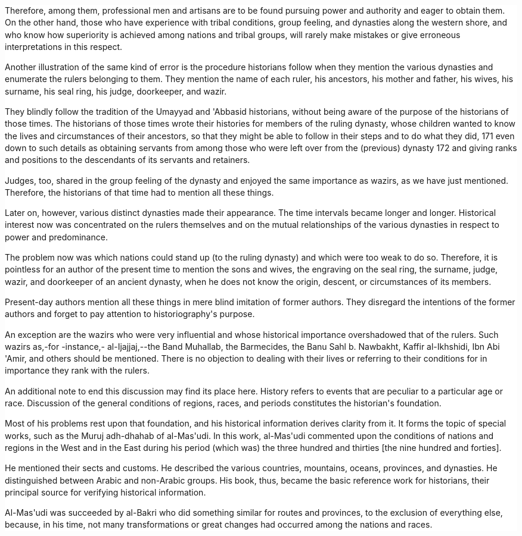Therefore, among them, professional men and artisans are to be found pursuing power and authority and eager to obtain them. On the other hand, those who have experience with tribal conditions, group feeling, and dynasties along the western shore, and who know how superiority is achieved among nations and tribal groups, will rarely make mistakes or give erroneous interpretations in this respect.

Another illustration of the same kind of error is the procedure historians follow when they mention the various dynasties and enumerate the rulers belonging to them. They mention the name of each ruler, his ancestors, his mother and father,
his wives, his surname, his seal ring, his judge, doorkeeper, and wazir. 

They blindly follow the tradition of the Umayyad and 'Abbasid historians, without being aware of the purpose of the historians of those times. The historians of those times wrote their histories for members of the ruling dynasty, whose children wanted to know the lives and circumstances of their ancestors, so that they might be able to follow in their steps and to do what they
did, 171 even down to such details as obtaining servants from among those who were
left over from the (previous) dynasty 172 and giving ranks and positions to the
descendants of its servants and retainers. 

Judges, too, shared in the group feeling of the dynasty and enjoyed the same importance as wazirs, as we have just mentioned.
Therefore, the historians of that time had to mention all these things.

Later on, however, various distinct dynasties made their appearance. The time intervals became longer and longer. Historical interest now was concentrated on the rulers themselves and on the mutual relationships of the various dynasties in
respect to power and predominance. 

The problem now was which nations could stand up (to the ruling dynasty) and which were too weak to do so. Therefore, it is pointless for an author of the present time to mention the sons and wives, the engraving on the seal ring, the surname, judge, wazir, and doorkeeper of an ancient dynasty, when he does not know the origin, descent, or circumstances of its members.

Present-day authors mention all these things in mere blind imitation of former authors. They disregard the intentions of the former authors and forget to pay attention to historiography's purpose.

An exception are the wazirs who were very influential and whose historical importance overshadowed that of the rulers. Such wazirs as,-for -instance,- al-Ijajjaj,--the Band Muhallab, the Barmecides, the Banu Sahl b. Nawbakht, Kaffir al-Ikhshidi, Ibn Abi 'Amir, and others should be mentioned. There is no objection to dealing with their lives or referring to their conditions for in importance they rank with the rulers.

An additional note to end this discussion may find its place here. History refers to events that are peculiar to a particular age or race. Discussion of the general conditions of regions, races, and periods constitutes the historian's foundation. 

Most of his problems rest upon that foundation, and his historical information derives clarity from it. It forms the topic of special works, such as the Muruj adh-dhahab of al-Mas'udi. In this work, al-Mas'udi commented upon the conditions of nations and regions in the West and in the East during his period (which was) the three hundred and thirties [the nine hundred and forties]. 

He mentioned their sects and customs. He described the various countries, mountains, oceans, provinces, and dynasties. He distinguished between Arabic and non-Arabic groups. His book, thus, became the basic reference work for historians, their principal source for verifying historical information.

Al-Mas'udi was succeeded by al-Bakri who did something similar for routes and provinces, to the exclusion of everything else, because, in his time, not many transformations or great changes had occurred among the nations and races.
